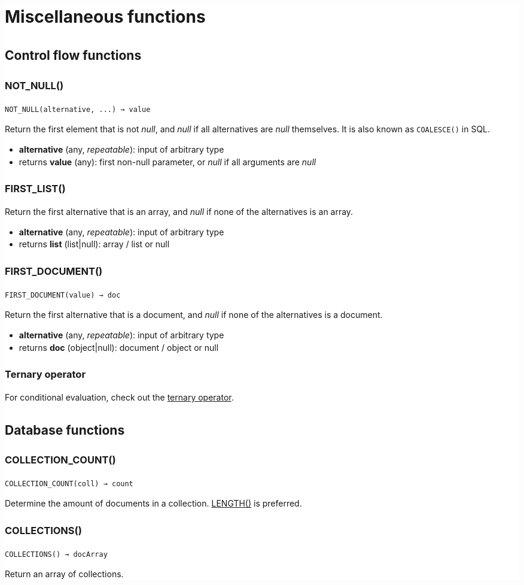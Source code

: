 Miscellaneous functions
=======================

Control flow functions
----------------------

### NOT_NULL()

`NOT_NULL(alternative, ...) → value`

Return the first element that is not *null*, and *null* if all alternatives
are *null* themselves. It is also known as `COALESCE()` in SQL.

- **alternative** (any, *repeatable*): input of arbitrary type
- returns **value** (any): first non-null parameter, or *null* if all arguments
  are *null*

### FIRST_LIST()

Return the first alternative that is an array, and *null* if none of the
alternatives is an array.

- **alternative** (any, *repeatable*): input of arbitrary type
- returns **list** (list|null): array / list or null

### FIRST_DOCUMENT()

`FIRST_DOCUMENT(value) → doc`

Return the first alternative that is a document, and *null* if none of the
alternatives is a document.

- **alternative** (any, *repeatable*): input of arbitrary type
- returns **doc** (object|null): document / object or null

### Ternary operator

For conditional evaluation, check out the
[ternary operator](../Operators.md#ternary-operator).

Database functions
------------------

### COLLECTION_COUNT()

`COLLECTION_COUNT(coll) → count`

Determine the amount of documents in a collection. [LENGTH()](#length)
is preferred.

### COLLECTIONS()

`COLLECTIONS() → docArray`

Return an array of collections.
